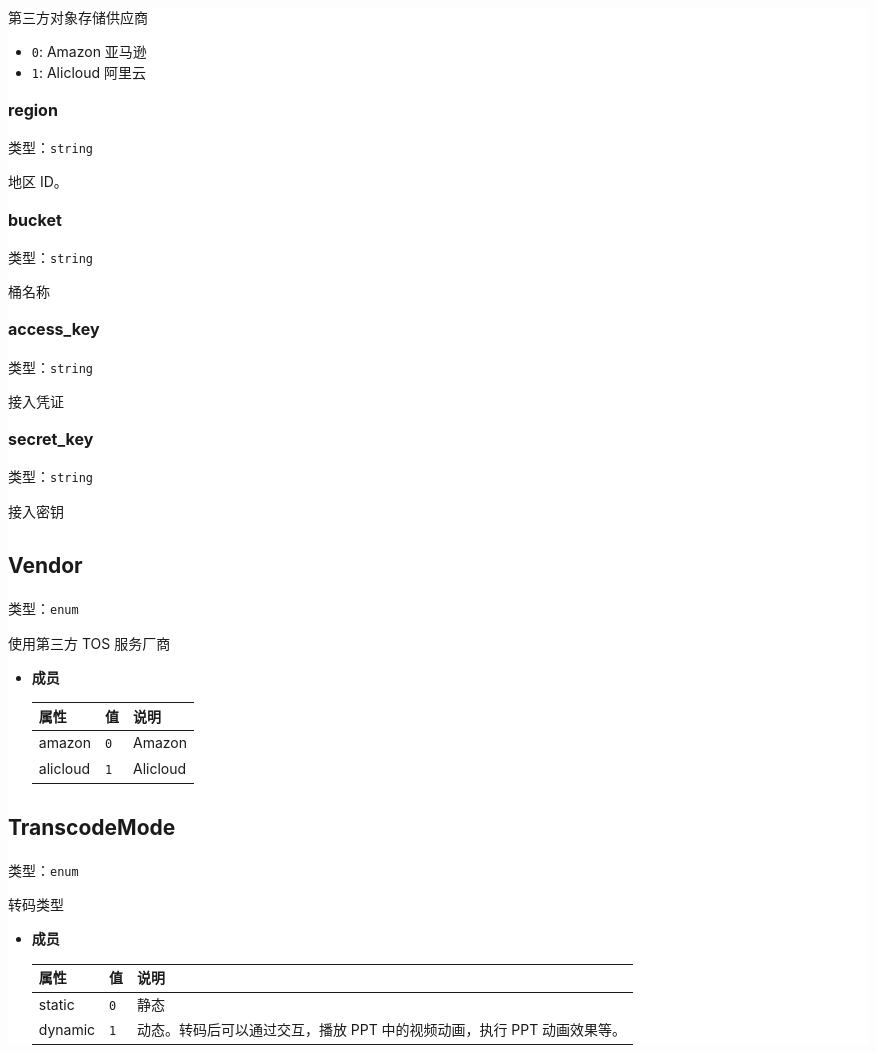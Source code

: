第三方对象存储供应商
+ `0`: Amazon 亚马逊
+ `1`: Alicloud 阿里云

<p style="font-size: 16px;font-weight: bolder;"> region <span id="customconfig-region"></span></p> 

类型：<code>string</code>

地区 ID。

<p style="font-size: 16px;font-weight: bolder;"> bucket <span id="customconfig-bucket"></span></p> 

类型：<code>string</code>

桶名称

<p style="font-size: 16px;font-weight: bolder;"> access_key <span id="customconfig-access_key"></span></p> 

类型：<code>string</code>

接入凭证

<p style="font-size: 16px;font-weight: bolder;"> secret_key <span id="customconfig-secret_key"></span></p> 

类型：<code>string</code>

接入密钥


## Vendor <span id="vendor"></span>

类型：`enum`

使用第三方 TOS 服务厂商

- **成员**

  | 属性 | 值 | 说明 |
  | :-- | :-- | :-- |
  | amazon | `0` | Amazon |
  | alicloud | `1` | Alicloud |


## TranscodeMode <span id="transcodemode"></span>

类型：`enum`

转码类型

- **成员**

  | 属性 | 值 | 说明 |
  | :-- | :-- | :-- |
  | static | `0` | 静态 |
  | dynamic | `1` | 动态。转码后可以通过交互，播放 PPT 中的视频动画，执行 PPT 动画效果等。 |
